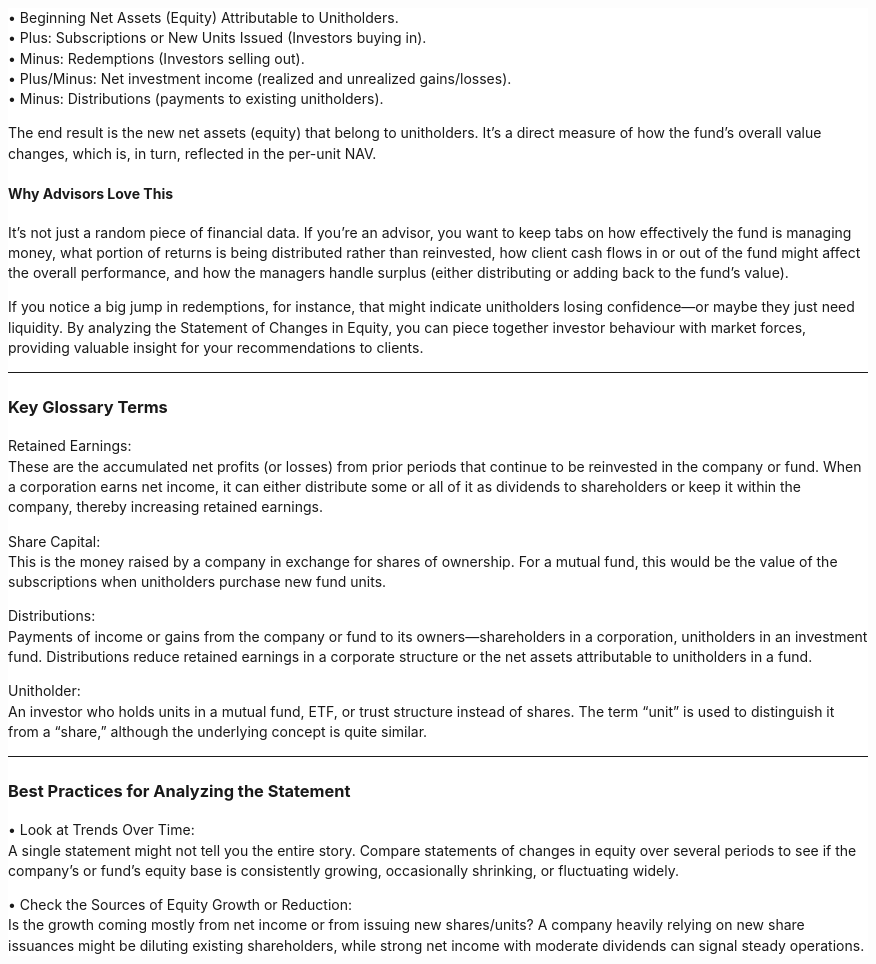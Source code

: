 • Beginning Net Assets (Equity) Attributable to Unitholders.  
• Plus: Subscriptions or New Units Issued (Investors buying in).  
• Minus: Redemptions (Investors selling out).  
• Plus/Minus: Net investment income (realized and unrealized gains/losses).  
• Minus: Distributions (payments to existing unitholders).  

The end result is the new net assets (equity) that belong to unitholders. It’s a direct measure of how the fund’s overall value changes, which is, in turn, reflected in the per-unit NAV.

#### Why Advisors Love This

It’s not just a random piece of financial data. If you’re an advisor, you want to keep tabs on how effectively the fund is managing money, what portion of returns is being distributed rather than reinvested, how client cash flows in or out of the fund might affect the overall performance, and how the managers handle surplus (either distributing or adding back to the fund’s value).

If you notice a big jump in redemptions, for instance, that might indicate unitholders losing confidence—or maybe they just need liquidity. By analyzing the Statement of Changes in Equity, you can piece together investor behaviour with market forces, providing valuable insight for your recommendations to clients.

---

### Key Glossary Terms

Retained Earnings:  
These are the accumulated net profits (or losses) from prior periods that continue to be reinvested in the company or fund. When a corporation earns net income, it can either distribute some or all of it as dividends to shareholders or keep it within the company, thereby increasing retained earnings.

Share Capital:  
This is the money raised by a company in exchange for shares of ownership. For a mutual fund, this would be the value of the subscriptions when unitholders purchase new fund units.

Distributions:  
Payments of income or gains from the company or fund to its owners—shareholders in a corporation, unitholders in an investment fund. Distributions reduce retained earnings in a corporate structure or the net assets attributable to unitholders in a fund.

Unitholder:  
An investor who holds units in a mutual fund, ETF, or trust structure instead of shares. The term “unit” is used to distinguish it from a “share,” although the underlying concept is quite similar.

---

### Best Practices for Analyzing the Statement

• Look at Trends Over Time:  
  A single statement might not tell you the entire story. Compare statements of changes in equity over several periods to see if the company’s or fund’s equity base is consistently growing, occasionally shrinking, or fluctuating widely.

• Check the Sources of Equity Growth or Reduction:  
  Is the growth coming mostly from net income or from issuing new shares/units? A company heavily relying on new share issuances might be diluting existing shareholders, while strong net income with moderate dividends can signal steady operations.
